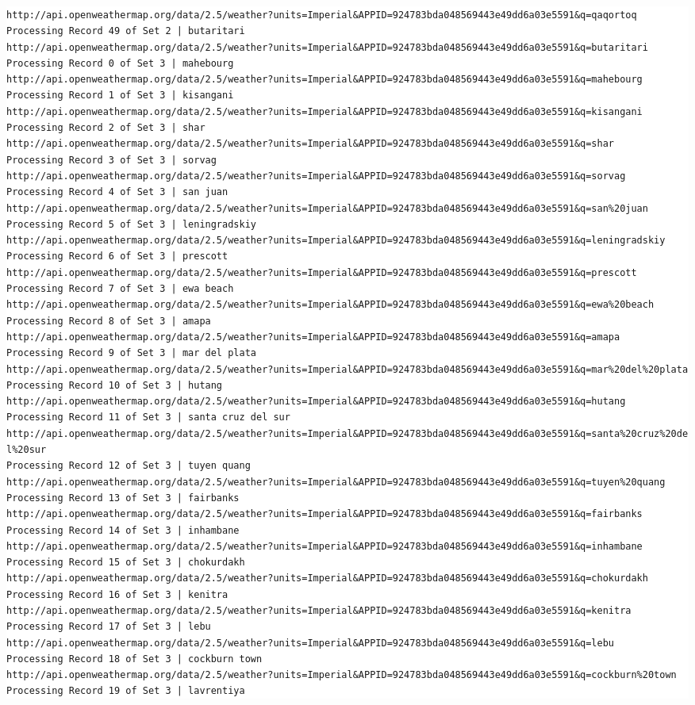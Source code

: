     http://api.openweathermap.org/data/2.5/weather?units=Imperial&APPID=924783bda048569443e49dd6a03e5591&q=qaqortoq
    Processing Record 49 of Set 2 | butaritari
    http://api.openweathermap.org/data/2.5/weather?units=Imperial&APPID=924783bda048569443e49dd6a03e5591&q=butaritari
    Processing Record 0 of Set 3 | mahebourg
    http://api.openweathermap.org/data/2.5/weather?units=Imperial&APPID=924783bda048569443e49dd6a03e5591&q=mahebourg
    Processing Record 1 of Set 3 | kisangani
    http://api.openweathermap.org/data/2.5/weather?units=Imperial&APPID=924783bda048569443e49dd6a03e5591&q=kisangani
    Processing Record 2 of Set 3 | shar
    http://api.openweathermap.org/data/2.5/weather?units=Imperial&APPID=924783bda048569443e49dd6a03e5591&q=shar
    Processing Record 3 of Set 3 | sorvag
    http://api.openweathermap.org/data/2.5/weather?units=Imperial&APPID=924783bda048569443e49dd6a03e5591&q=sorvag
    Processing Record 4 of Set 3 | san juan
    http://api.openweathermap.org/data/2.5/weather?units=Imperial&APPID=924783bda048569443e49dd6a03e5591&q=san%20juan
    Processing Record 5 of Set 3 | leningradskiy
    http://api.openweathermap.org/data/2.5/weather?units=Imperial&APPID=924783bda048569443e49dd6a03e5591&q=leningradskiy
    Processing Record 6 of Set 3 | prescott
    http://api.openweathermap.org/data/2.5/weather?units=Imperial&APPID=924783bda048569443e49dd6a03e5591&q=prescott
    Processing Record 7 of Set 3 | ewa beach
    http://api.openweathermap.org/data/2.5/weather?units=Imperial&APPID=924783bda048569443e49dd6a03e5591&q=ewa%20beach
    Processing Record 8 of Set 3 | amapa
    http://api.openweathermap.org/data/2.5/weather?units=Imperial&APPID=924783bda048569443e49dd6a03e5591&q=amapa
    Processing Record 9 of Set 3 | mar del plata
    http://api.openweathermap.org/data/2.5/weather?units=Imperial&APPID=924783bda048569443e49dd6a03e5591&q=mar%20del%20plata
    Processing Record 10 of Set 3 | hutang
    http://api.openweathermap.org/data/2.5/weather?units=Imperial&APPID=924783bda048569443e49dd6a03e5591&q=hutang
    Processing Record 11 of Set 3 | santa cruz del sur
    http://api.openweathermap.org/data/2.5/weather?units=Imperial&APPID=924783bda048569443e49dd6a03e5591&q=santa%20cruz%20del%20sur
    Processing Record 12 of Set 3 | tuyen quang
    http://api.openweathermap.org/data/2.5/weather?units=Imperial&APPID=924783bda048569443e49dd6a03e5591&q=tuyen%20quang
    Processing Record 13 of Set 3 | fairbanks
    http://api.openweathermap.org/data/2.5/weather?units=Imperial&APPID=924783bda048569443e49dd6a03e5591&q=fairbanks
    Processing Record 14 of Set 3 | inhambane
    http://api.openweathermap.org/data/2.5/weather?units=Imperial&APPID=924783bda048569443e49dd6a03e5591&q=inhambane
    Processing Record 15 of Set 3 | chokurdakh
    http://api.openweathermap.org/data/2.5/weather?units=Imperial&APPID=924783bda048569443e49dd6a03e5591&q=chokurdakh
    Processing Record 16 of Set 3 | kenitra
    http://api.openweathermap.org/data/2.5/weather?units=Imperial&APPID=924783bda048569443e49dd6a03e5591&q=kenitra
    Processing Record 17 of Set 3 | lebu
    http://api.openweathermap.org/data/2.5/weather?units=Imperial&APPID=924783bda048569443e49dd6a03e5591&q=lebu
    Processing Record 18 of Set 3 | cockburn town
    http://api.openweathermap.org/data/2.5/weather?units=Imperial&APPID=924783bda048569443e49dd6a03e5591&q=cockburn%20town
    Processing Record 19 of Set 3 | lavrentiya
